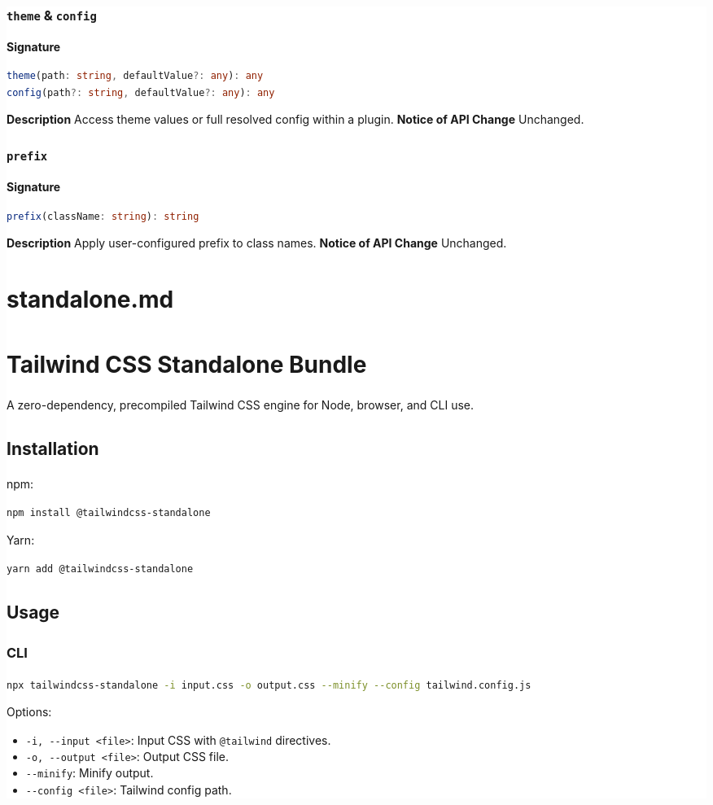  ### `theme` & `config`
 **Signature**
 ```ts
 theme(path: string, defaultValue?: any): any
 config(path?: string, defaultValue?: any): any
 ```
 **Description**
 Access theme values or full resolved config within a plugin.
 **Notice of API Change**
 Unchanged.

 ### `prefix`
 **Signature**
 ```ts
 prefix(className: string): string
 ```
 **Description**
 Apply user-configured prefix to class names.
 **Notice of API Change**
 Unchanged.
# standalone.md

 # Tailwind CSS Standalone Bundle
 
 A zero-dependency, precompiled Tailwind CSS engine for Node, browser, and CLI use.
 
 ## Installation
 
 npm:
 ```bash
 npm install @tailwindcss-standalone
 ```
 
 Yarn:
 ```bash
 yarn add @tailwindcss-standalone
 ```
 
 ## Usage
 
 ### CLI
 ```bash
 npx tailwindcss-standalone -i input.css -o output.css --minify --config tailwind.config.js
 ```
 Options:
 - `-i, --input <file>`: Input CSS with `@tailwind` directives.
 - `-o, --output <file>`: Output CSS file.
 - `--minify`: Minify output.
 - `--config <file>`: Tailwind config path.
 